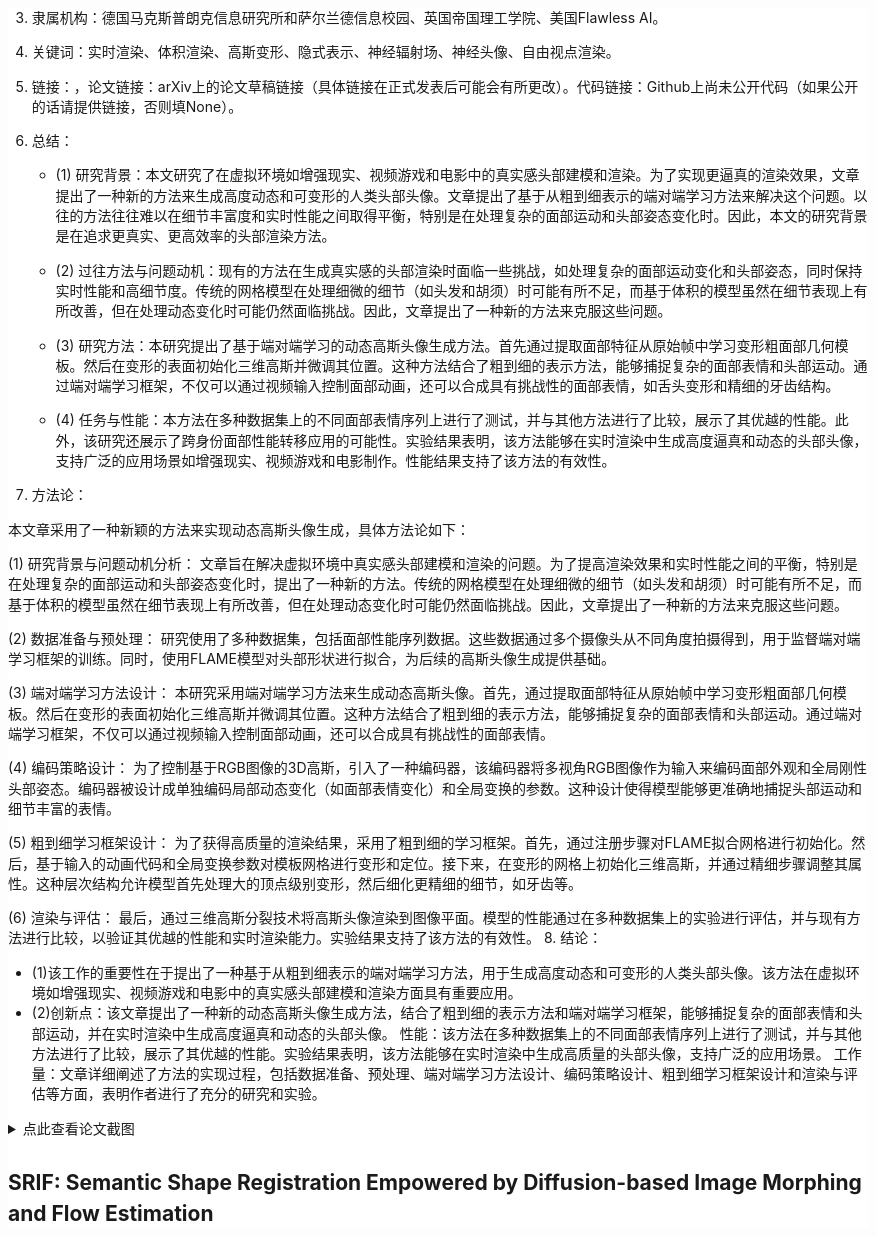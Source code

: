 3. 隶属机构：德国马克斯普朗克信息研究所和萨尔兰德信息校园、英国帝国理工学院、美国Flawless AI。

4. 关键词：实时渲染、体积渲染、高斯变形、隐式表示、神经辐射场、神经头像、自由视点渲染。

5. 链接：，论文链接：arXiv上的论文草稿链接（具体链接在正式发表后可能会有所更改）。代码链接：Github上尚未公开代码（如果公开的话请提供链接，否则填None）。

6. 总结：

    - (1) 研究背景：本文研究了在虚拟环境如增强现实、视频游戏和电影中的真实感头部建模和渲染。为了实现更逼真的渲染效果，文章提出了一种新的方法来生成高度动态和可变形的人类头部头像。文章提出了基于从粗到细表示的端对端学习方法来解决这个问题。以往的方法往往难以在细节丰富度和实时性能之间取得平衡，特别是在处理复杂的面部运动和头部姿态变化时。因此，本文的研究背景是在追求更真实、更高效率的头部渲染方法。 
    
    - (2) 过往方法与问题动机：现有的方法在生成真实感的头部渲染时面临一些挑战，如处理复杂的面部运动变化和头部姿态，同时保持实时性能和高细节度。传统的网格模型在处理细微的细节（如头发和胡须）时可能有所不足，而基于体积的模型虽然在细节表现上有所改善，但在处理动态变化时可能仍然面临挑战。因此，文章提出了一种新的方法来克服这些问题。 
    
    - (3) 研究方法：本研究提出了基于端对端学习的动态高斯头像生成方法。首先通过提取面部特征从原始帧中学习变形粗面部几何模板。然后在变形的表面初始化三维高斯并微调其位置。这种方法结合了粗到细的表示方法，能够捕捉复杂的面部表情和头部运动。通过端对端学习框架，不仅可以通过视频输入控制面部动画，还可以合成具有挑战性的面部表情，如舌头变形和精细的牙齿结构。 
    
    - (4) 任务与性能：本方法在多种数据集上的不同面部表情序列上进行了测试，并与其他方法进行了比较，展示了其优越的性能。此外，该研究还展示了跨身份面部性能转移应用的可能性。实验结果表明，该方法能够在实时渲染中生成高度逼真和动态的头部头像，支持广泛的应用场景如增强现实、视频游戏和电影制作。性能结果支持了该方法的有效性。
7. 方法论：

本文章采用了一种新颖的方法来实现动态高斯头像生成，具体方法论如下：

(1) 研究背景与问题动机分析：
文章旨在解决虚拟环境中真实感头部建模和渲染的问题。为了提高渲染效果和实时性能之间的平衡，特别是在处理复杂的面部运动和头部姿态变化时，提出了一种新的方法。传统的网格模型在处理细微的细节（如头发和胡须）时可能有所不足，而基于体积的模型虽然在细节表现上有所改善，但在处理动态变化时可能仍然面临挑战。因此，文章提出了一种新的方法来克服这些问题。

(2) 数据准备与预处理：
研究使用了多种数据集，包括面部性能序列数据。这些数据通过多个摄像头从不同角度拍摄得到，用于监督端对端学习框架的训练。同时，使用FLAME模型对头部形状进行拟合，为后续的高斯头像生成提供基础。

(3) 端对端学习方法设计：
本研究采用端对端学习方法来生成动态高斯头像。首先，通过提取面部特征从原始帧中学习变形粗面部几何模板。然后在变形的表面初始化三维高斯并微调其位置。这种方法结合了粗到细的表示方法，能够捕捉复杂的面部表情和头部运动。通过端对端学习框架，不仅可以通过视频输入控制面部动画，还可以合成具有挑战性的面部表情。

(4) 编码策略设计：
为了控制基于RGB图像的3D高斯，引入了一种编码器，该编码器将多视角RGB图像作为输入来编码面部外观和全局刚性头部姿态。编码器被设计成单独编码局部动态变化（如面部表情变化）和全局变换的参数。这种设计使得模型能够更准确地捕捉头部运动和细节丰富的表情。

(5) 粗到细学习框架设计：
为了获得高质量的渲染结果，采用了粗到细的学习框架。首先，通过注册步骤对FLAME拟合网格进行初始化。然后，基于输入的动画代码和全局变换参数对模板网格进行变形和定位。接下来，在变形的网格上初始化三维高斯，并通过精细步骤调整其属性。这种层次结构允许模型首先处理大的顶点级别变形，然后细化更精细的细节，如牙齿等。

(6) 渲染与评估：
最后，通过三维高斯分裂技术将高斯头像渲染到图像平面。模型的性能通过在多种数据集上的实验进行评估，并与现有方法进行比较，以验证其优越的性能和实时渲染能力。实验结果支持了该方法的有效性。
8. 结论：

- (1)该工作的重要性在于提出了一种基于从粗到细表示的端对端学习方法，用于生成高度动态和可变形的人类头部头像。该方法在虚拟环境如增强现实、视频游戏和电影中的真实感头部建模和渲染方面具有重要应用。
- (2)创新点：该文章提出了一种新的动态高斯头像生成方法，结合了粗到细的表示方法和端对端学习框架，能够捕捉复杂的面部表情和头部运动，并在实时渲染中生成高度逼真和动态的头部头像。
  性能：该方法在多种数据集上的不同面部表情序列上进行了测试，并与其他方法进行了比较，展示了其优越的性能。实验结果表明，该方法能够在实时渲染中生成高质量的头部头像，支持广泛的应用场景。
  工作量：文章详细阐述了方法的实现过程，包括数据准备、预处理、端对端学习方法设计、编码策略设计、粗到细学习框架设计和渲染与评估等方面，表明作者进行了充分的研究和实验。


<details><summary>点此查看论文截图</summary></details>




## SRIF: Semantic Shape Registration Empowered by Diffusion-based Image   Morphing and Flow Estimation
